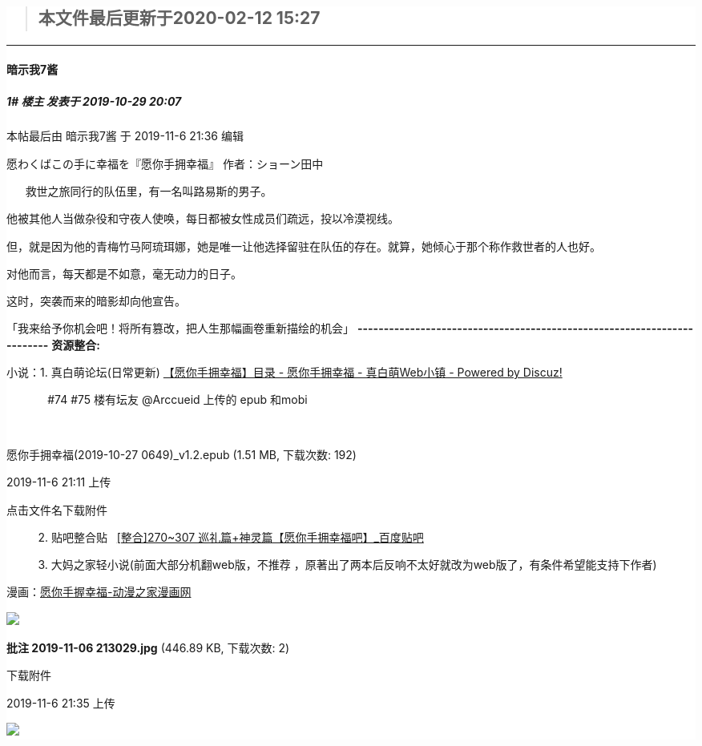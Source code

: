 > ## **本文件最后更新于2020-02-12 15:27** 


*****

####  暗示我7酱  
##### 1#       楼主       发表于 2019-10-29 20:07


 本帖最后由 暗示我7酱 于 2019-11-6 21:36 编辑 

愿わくばこの手に幸福を『愿你手拥幸福』
作者：ショーン田中


      救世之旅同行的队伍里，有一名叫路易斯的男子。 

他被其他人当做杂役和守夜人使唤，每日都被女性成员们疏远，投以冷漠视线。 

但，就是因为他的青梅竹马阿琉珥娜，她是唯一让他选择留驻在队伍的存在。就算，她倾心于那个称作救世者的人也好。 

对他而言，每天都是不如意，毫无动力的日子。 

这时，突袭而来的暗影却向他宣告。 

「我来给予你机会吧！将所有篡改，把人生那幅画卷重新描绘的机会」
<strong>------------------------------------------------------------------------</strong>
<strong>资源整合:</strong>


小说：1. 真白萌论坛(日常更新) [【愿你手拥幸福】目录 - 愿你手拥幸福 - 真白萌Web小镇 - Powered by Discuz!](https://masiro.moe/forum.php?mod=viewthread&amp;tid=11774)

             #74 #75 楼有坛友 @Arccueid 上传的 epub 和mobi     


<img alt="" border="0" class="vm" src="https://static.saraba1st.com/image/filetype/unknown.gif" referrerpolicy="no-referrer">

愿你手拥幸福(2019-10-27 0649)_v1.2.epub
(1.51 MB, 下载次数: 192)


2019-11-6 21:11 上传

点击文件名下载附件


          2. 贴吧整合贴   [[整合]270~307 巡礼篇+神灵篇【愿你手拥幸福吧】_百度贴吧](https://tieba.baidu.com/p/6301039048)

          3. 大妈之家轻小说(前面大部分机翻web版，不推荐 ，原著出了两本后反响不太好就改为web版了，有条件希望能支持下作者)

漫画：[愿你手握幸福-动漫之家漫画网](https://manhua.dmzj.com/yuannishouwoxingfu)

<img src="https://img.saraba1st.com/forum/201911/06/213550nt5tdrjz8zq285tv.jpg" referrerpolicy="no-referrer">


<strong>批注 2019-11-06 213029.jpg</strong> (446.89 KB, 下载次数: 2)

下载附件

2019-11-6 21:35 上传


<img src="https://i.loli.net/2019/10/29/YiZBUEN9bQ4Rzu7.jpg" referrerpolicy="no-referrer">
